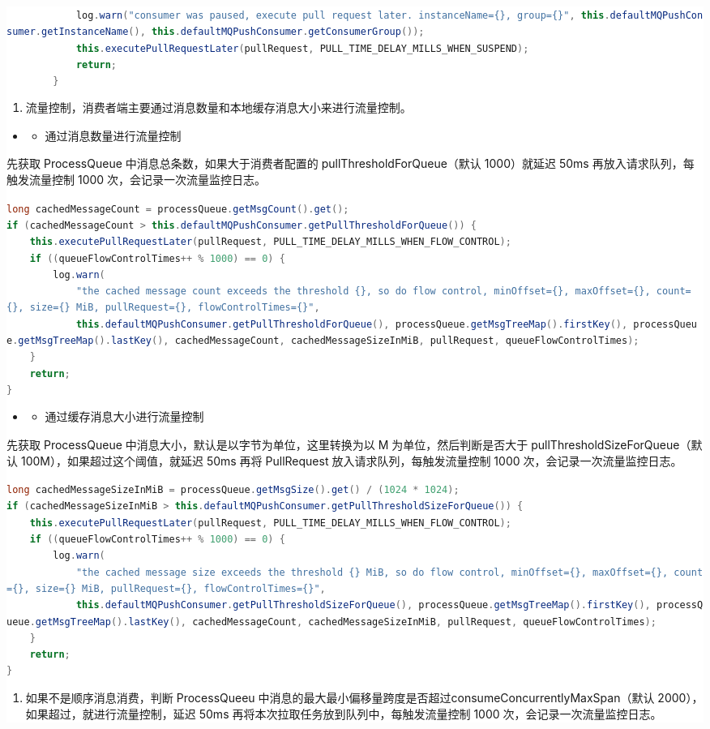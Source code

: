 ```Java
            log.warn("consumer was paused, execute pull request later. instanceName={}, group={}", this.defaultMQPushConsumer.getInstanceName(), this.defaultMQPushConsumer.getConsumerGroup());
            this.executePullRequestLater(pullRequest, PULL_TIME_DELAY_MILLS_WHEN_SUSPEND);
            return;
        }
```



1. 流量控制，消费者端主要通过消息数量和本地缓存消息大小来进行流量控制。

- - 通过消息数量进行流量控制

先获取 ProcessQueue 中消息总条数，如果大于消费者配置的 pullThresholdForQueue（默认 1000）就延迟 50ms 再放入请求队列，每触发流量控制 1000 次，会记录一次流量监控日志。

```Java
long cachedMessageCount = processQueue.getMsgCount().get();
if (cachedMessageCount > this.defaultMQPushConsumer.getPullThresholdForQueue()) {
    this.executePullRequestLater(pullRequest, PULL_TIME_DELAY_MILLS_WHEN_FLOW_CONTROL);
    if ((queueFlowControlTimes++ % 1000) == 0) {
        log.warn(
            "the cached message count exceeds the threshold {}, so do flow control, minOffset={}, maxOffset={}, count={}, size={} MiB, pullRequest={}, flowControlTimes={}",
            this.defaultMQPushConsumer.getPullThresholdForQueue(), processQueue.getMsgTreeMap().firstKey(), processQueue.getMsgTreeMap().lastKey(), cachedMessageCount, cachedMessageSizeInMiB, pullRequest, queueFlowControlTimes);
    }
    return;
}
```

- - 通过缓存消息大小进行流量控制

先获取 ProcessQueue 中消息大小，默认是以字节为单位，这里转换为以 M 为单位，然后判断是否大于 pullThresholdSizeForQueue（默认 100M），如果超过这个阈值，就延迟 50ms 再将 PullRequest 放入请求队列，每触发流量控制 1000 次，会记录一次流量监控日志。

```Java
long cachedMessageSizeInMiB = processQueue.getMsgSize().get() / (1024 * 1024);
if (cachedMessageSizeInMiB > this.defaultMQPushConsumer.getPullThresholdSizeForQueue()) {
    this.executePullRequestLater(pullRequest, PULL_TIME_DELAY_MILLS_WHEN_FLOW_CONTROL);
    if ((queueFlowControlTimes++ % 1000) == 0) {
        log.warn(
            "the cached message size exceeds the threshold {} MiB, so do flow control, minOffset={}, maxOffset={}, count={}, size={} MiB, pullRequest={}, flowControlTimes={}",
            this.defaultMQPushConsumer.getPullThresholdSizeForQueue(), processQueue.getMsgTreeMap().firstKey(), processQueue.getMsgTreeMap().lastKey(), cachedMessageCount, cachedMessageSizeInMiB, pullRequest, queueFlowControlTimes);
    }
    return;
}
```



1. 如果不是顺序消息消费，判断 ProcessQueeu 中消息的最大最小偏移量跨度是否超过consumeConcurrentlyMaxSpan（默认 2000），如果超过，就进行流量控制，延迟 50ms 再将本次拉取任务放到队列中，每触发流量控制 1000 次，会记录一次流量监控日志。
